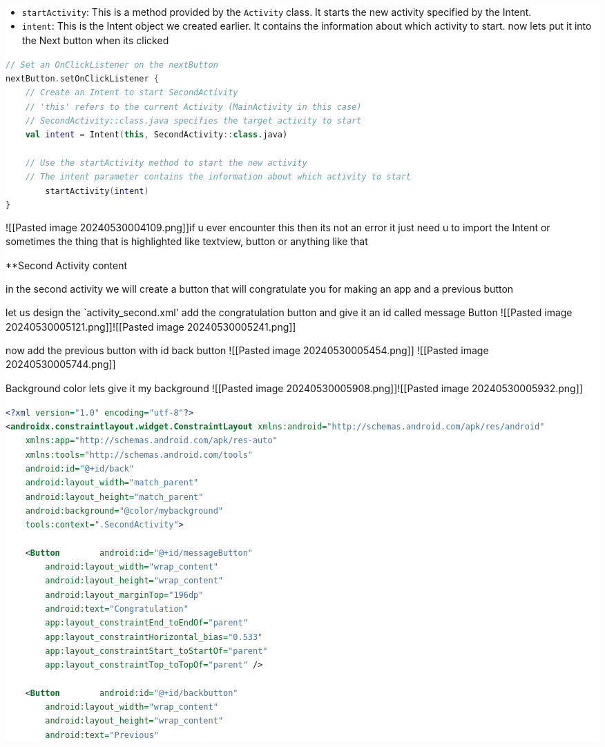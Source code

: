 - `startActivity`: This is a method provided by the `Activity` class. It starts the new activity specified by the Intent.
- `intent`: This is the Intent object we created earlier. It contains the information about which activity to start.
now lets put it into the Next button when its clicked 
```kotlin
// Set an OnClickListener on the nextButton  
nextButton.setOnClickListener {  
    // Create an Intent to start SecondActivity  
    // 'this' refers to the current Activity (MainActivity in this case)    
    // SecondActivity::class.java specifies the target activity to start    
    val intent = Intent(this, SecondActivity::class.java)  
  
    // Use the startActivity method to start the new activity  
    // The intent parameter contains the information about which activity to start
        startActivity(intent)  
}
```

![[Pasted image 20240530004109.png]]if u ever encounter this  then its not an error it just need u to import the Intent or sometimes the thing that is highlighted like textview, button or anything like that

**Second Activity content

in the second activity we will create a button that will congratulate you for making an app and a previous button

let us  design  the `activity_second.xml'
add the congratulation button and give it an id called message Button
![[Pasted image 20240530005121.png]]![[Pasted image 20240530005241.png]] 


now add the previous button with id back button 
![[Pasted image 20240530005454.png]]
![[Pasted image 20240530005744.png]]


Background color lets give it  my background 
![[Pasted image 20240530005908.png]]![[Pasted image 20240530005932.png]]


```xml
<?xml version="1.0" encoding="utf-8"?>  
<androidx.constraintlayout.widget.ConstraintLayout xmlns:android="http://schemas.android.com/apk/res/android"  
    xmlns:app="http://schemas.android.com/apk/res-auto"  
    xmlns:tools="http://schemas.android.com/tools"  
    android:id="@+id/back"  
    android:layout_width="match_parent"  
    android:layout_height="match_parent"  
    android:background="@color/mybackground"  
    tools:context=".SecondActivity">  
  
    <Button        android:id="@+id/messageButton"  
        android:layout_width="wrap_content"  
        android:layout_height="wrap_content"  
        android:layout_marginTop="196dp"  
        android:text="Congratulation"  
        app:layout_constraintEnd_toEndOf="parent"  
        app:layout_constraintHorizontal_bias="0.533"  
        app:layout_constraintStart_toStartOf="parent"  
        app:layout_constraintTop_toTopOf="parent" />  
  
    <Button        android:id="@+id/backbutton"  
        android:layout_width="wrap_content"  
        android:layout_height="wrap_content"  
        android:text="Previous"  
```